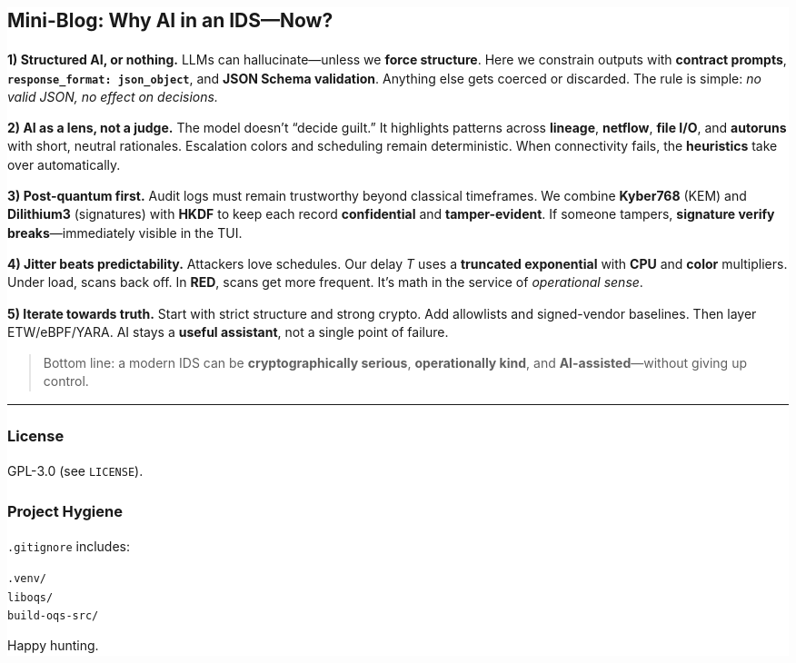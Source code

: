 
## Mini-Blog: Why AI in an IDS—Now?

**1) Structured AI, or nothing.**
LLMs can hallucinate—unless we **force structure**. Here we constrain outputs with **contract prompts**, **`response_format: json_object`**, and **JSON Schema validation**. Anything else gets coerced or discarded. The rule is simple: *no valid JSON, no effect on decisions.*

**2) AI as a lens, not a judge.**
The model doesn’t “decide guilt.” It highlights patterns across **lineage**, **netflow**, **file I/O**, and **autoruns** with short, neutral rationales. Escalation colors and scheduling remain deterministic. When connectivity fails, the **heuristics** take over automatically.

**3) Post-quantum first.**
Audit logs must remain trustworthy beyond classical timeframes. We combine **Kyber768** (KEM) and **Dilithium3** (signatures) with **HKDF** to keep each record **confidential** and **tamper-evident**. If someone tampers, **signature verify breaks**—immediately visible in the TUI.

**4) Jitter beats predictability.**
Attackers love schedules. Our delay $T$ uses a **truncated exponential** with **CPU** and **color** multipliers. Under load, scans back off. In **RED**, scans get more frequent. It’s math in the service of *operational sense*.

**5) Iterate towards truth.**
Start with strict structure and strong crypto. Add allowlists and signed-vendor baselines. Then layer ETW/eBPF/YARA. AI stays a **useful assistant**, not a single point of failure.

> Bottom line: a modern IDS can be **cryptographically serious**, **operationally kind**, and **AI-assisted**—without giving up control.

---

### License

GPL-3.0 (see `LICENSE`).

### Project Hygiene

`.gitignore` includes:

```
.venv/
liboqs/
build-oqs-src/
```

Happy hunting.
